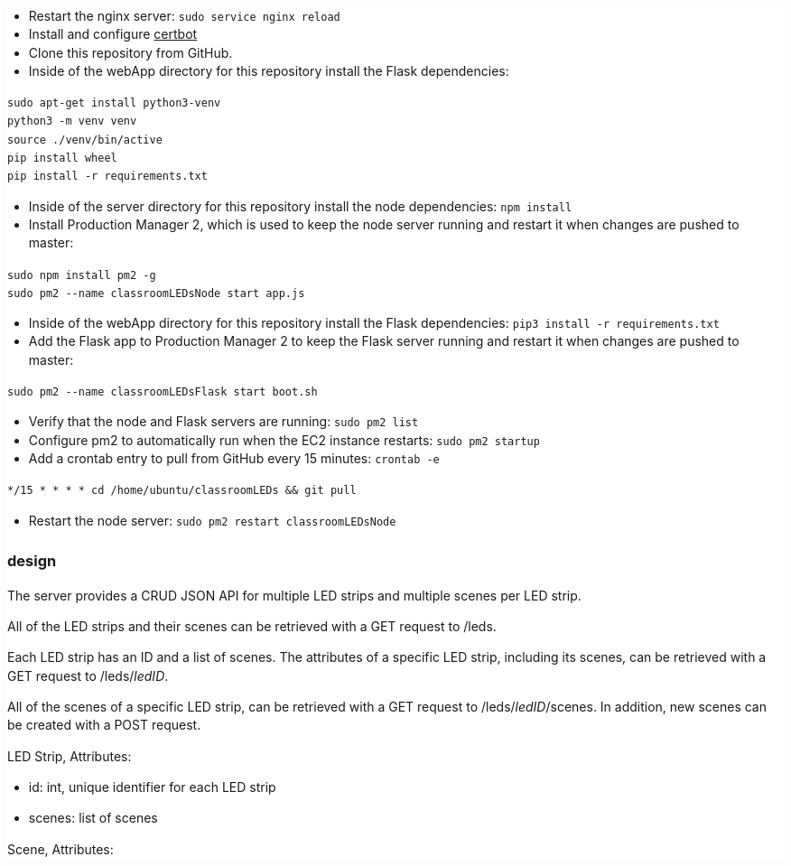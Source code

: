 * Restart the nginx server: `sudo service nginx reload`
* Install and configure [certbot](https://certbot.eff.org/lets-encrypt/ubuntufocal-nginx)
* Clone this repository from GitHub.
* Inside of the webApp directory for this repository install the Flask dependencies:

```
sudo apt-get install python3-venv
python3 -m venv venv
source ./venv/bin/active
pip install wheel
pip install -r requirements.txt
```

* Inside of the server directory for this repository install the node dependencies: `npm install`
* Install Production Manager 2, which is used to keep the node server running and restart it when changes are pushed to master:

```
sudo npm install pm2 -g
sudo pm2 --name classroomLEDsNode start app.js
```

* Inside of the webApp directory for this repository install the Flask dependencies: `pip3 install -r requirements.txt`
* Add the Flask app to Production Manager 2 to keep the Flask server running and restart it when changes are pushed to master:

```
sudo pm2 --name classroomLEDsFlask start boot.sh
```

* Verify that the node and Flask servers are running: `sudo pm2 list`
* Configure pm2 to automatically run when the EC2 instance restarts: `sudo pm2 startup`
* Add a crontab entry to pull from GitHub every 15 minutes: `crontab -e`

```
*/15 * * * * cd /home/ubuntu/classroomLEDs && git pull
```

* Restart the node server: `sudo pm2 restart classroomLEDsNode`
	
### design

The server provides a CRUD JSON API for multiple LED strips and multiple scenes per LED strip.

All of the LED strips and their scenes can be retrieved with a GET request to /leds.

Each LED strip has an ID and a list of scenes. The attributes of a specific LED strip, including its scenes, can be retrieved with a GET request to /leds/*ledID*.

All of the scenes of a specific LED strip, can be retrieved with a GET request to /leds/*ledID*/scenes. In addition, new scenes can be created with a POST request.

LED Strip, Attributes:

* id: int, unique identifier for each LED strip

* scenes: list of scenes

Scene, Attributes:
